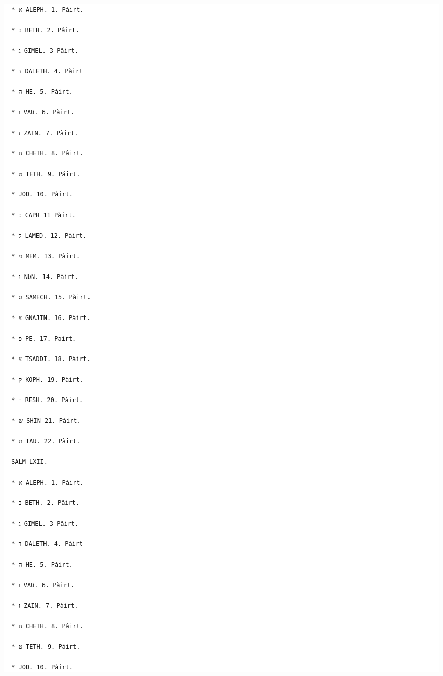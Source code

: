       * א ALEPH. 1. Pàirt.

      * ב BETH. 2. Pâirt.

      * ג GIMEL. 3 Pâirt.

      * ד DALETH. 4. Pàirt

      * ה HE. 5. Pàirt.

      * ו VAƲ. 6. Pàirt.

      * ז ZAIN. 7. Pàirt.

      * ח CHETH. 8. Pâirt.

      * ט TETH. 9. Páirt.

      * JOD. 10. Pàirt.

      * כ CAPH 11 Pàirt.

      * ל LAMED. 12. Pàirt.

      * מ MEM. 13. Pàirt.

      * נ NƲN. 14. Pàirt.

      * ס SAMECH. 15. Pàirt.

      * צ GNAJIN. 16. Pàirt.

      * פ PE. 17. Pairt.

      * צ TSADDI. 18. Pàirt.

      * ק KOPH. 19. Pàirt.

      * ר RESH. 20. Pàirt.

      * ש SHIN 21. Pàirt.

      * ת TAƲ. 22. Pàirt.

    _ SALM LXII.

      * א ALEPH. 1. Pàirt.

      * ב BETH. 2. Pâirt.

      * ג GIMEL. 3 Pâirt.

      * ד DALETH. 4. Pàirt

      * ה HE. 5. Pàirt.

      * ו VAƲ. 6. Pàirt.

      * ז ZAIN. 7. Pàirt.

      * ח CHETH. 8. Pâirt.

      * ט TETH. 9. Páirt.

      * JOD. 10. Pàirt.
